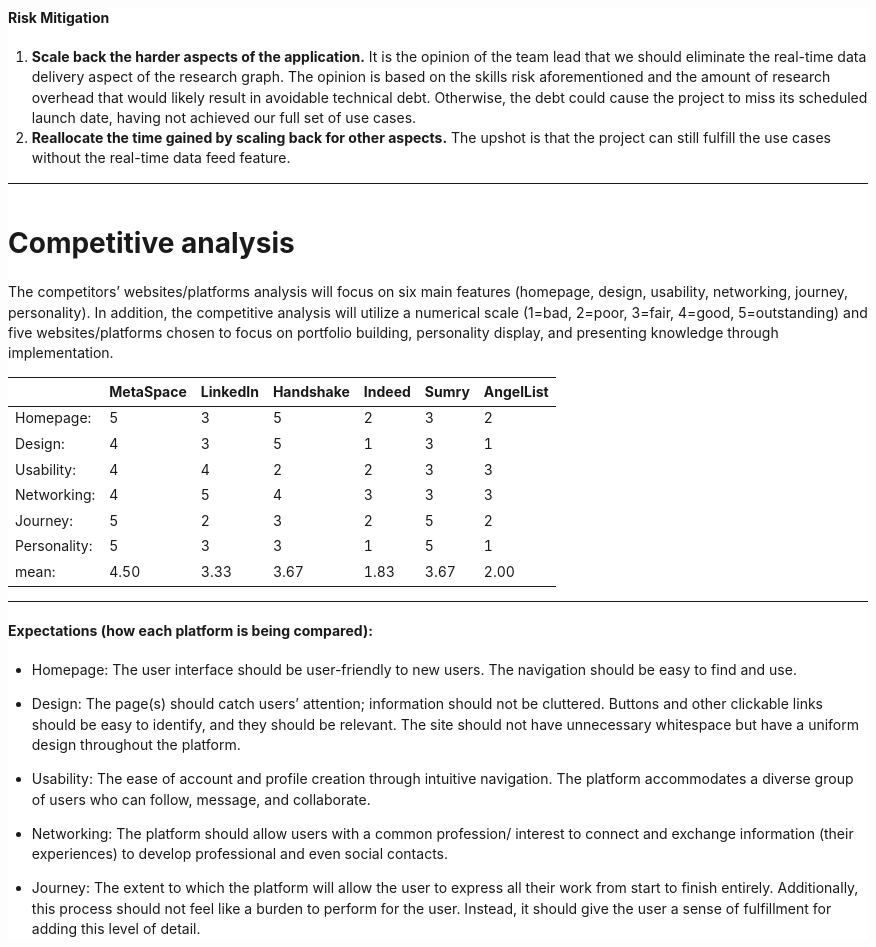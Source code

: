 
#### Risk Mitigation

1. **Scale back the harder aspects of the application.** It is the opinion of the team lead that we should eliminate the real-time data delivery aspect of the research graph. The opinion is based on the skills risk aforementioned and the amount of research overhead that would likely result in avoidable technical debt. Otherwise, the debt could cause the project to miss its scheduled launch date, having not achieved our full set of use cases. 
2. **Reallocate the time gained by scaling back for other aspects.** The upshot is that the project can still fulfill the use cases without the real-time data feed feature.

---
# **Competitive analysis**
The competitors’ websites/platforms analysis will focus on six main features (homepage, design, usability, networking, journey, personality). In addition, the competitive analysis will utilize a numerical scale (1=bad, 2=poor, 3=fair, 4=good, 5=outstanding) and five websites/platforms chosen to focus on portfolio building, personality display, and presenting knowledge through implementation.

|               |  MetaSpace    |    LinkedIn   |   Handshake   |    Indeed     |     Sumry     |   AngelList   |
| ------------- | ------------- | ------------- | ------------- | ------------- | ------------- | ------------- |
| Homepage:     |       5       |       3       |       5       |       2       |       3       |       2       |
| Design:       |       4       |       3       |       5       |       1       |       3       |       1       |
| Usability:    |       4       |       4       |       2       |       2       |       3       |       3       |
| Networking:   |       4       |       5       |       4       |       3       |       3       |       3       |
| Journey:      |       5       |       2       |       3       |       2       |       5       |       2       |
| Personality:  |       5       |       3       |       3       |       1       |       5       |       1       |
| mean:         |      4.50     |      3.33     |      3.67     |      1.83     |      3.67     |      2.00     |

	
---

#### Expectations (how each platform is being compared):

* Homepage: The user interface should be user-friendly to new users. The navigation should be easy to find and use. 

* Design: The page(s) should catch users’ attention; information should not be cluttered. Buttons and other clickable links should be easy to identify, and they should be relevant. The site should not have unnecessary whitespace but have a uniform design throughout the platform.

* Usability: The ease of account and profile creation through intuitive navigation. The platform accommodates a diverse group of users who can follow, message, and collaborate.

* Networking: The platform should allow users with a common profession/ interest to connect and exchange information (their experiences) to develop professional and even social contacts.

* Journey: The extent to which the platform will allow the user to express all their work from start to finish entirely. Additionally, this process should not feel like a burden to perform for the user. Instead, it should give the user a sense of fulfillment for adding this level of detail.
